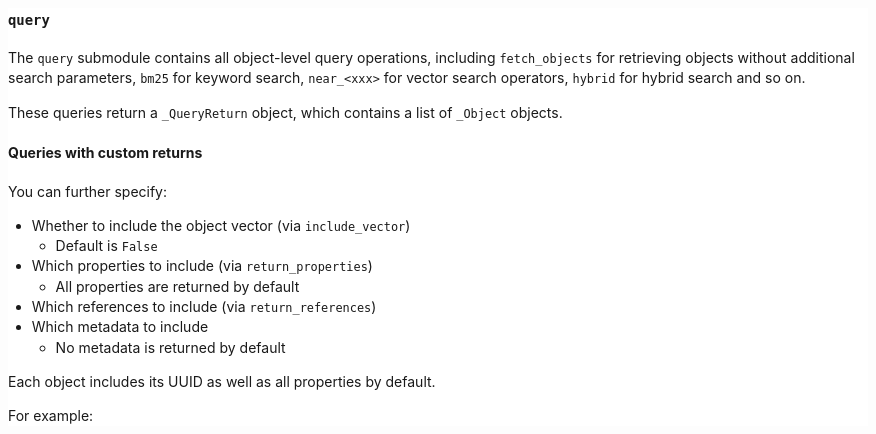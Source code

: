 ### `query`

The `query` submodule contains all object-level query operations, including `fetch_objects` for retrieving objects without additional search parameters, `bm25` for keyword search,  `near_<xxx>` for vector search operators, `hybrid` for hybrid search and so on.

These queries return a `_QueryReturn` object, which contains a list of `_Object` objects.

<Tabs groupId="languages">
<TabItem value="bm25" label="BM25">

  <FilteredTextBlock
    text={PythonCode}
    startMarker="# START BM25QueryExample"
    endMarker="# END BM25QueryExample"
    language="py"
  />

</TabItem>
<TabItem value="near_text" label="Near text">

  <FilteredTextBlock
    text={PythonCode}
    startMarker="# START NearTextQueryExample"
    endMarker="# END NearTextQueryExample"
    language="py"
  />

</TabItem>
</Tabs>

#### Queries with custom returns

You can further specify:
- Whether to include the object vector (via `include_vector`)
    - Default is `False`
- Which properties to include (via `return_properties`)
    - All properties are returned by default
- Which references to include (via `return_references`)
- Which metadata to include
    - No metadata is returned by default

Each object includes its UUID as well as all properties by default.

For example:

<Tabs groupId="languages">
<TabItem value="default" label="Default">

  <FilteredTextBlock
    text={PythonCode}
    startMarker="# START BM25QueryDefaultReturnsExample"
    endMarker="# END BM25QueryDefaultReturnsExample"
    language="py"
  />
